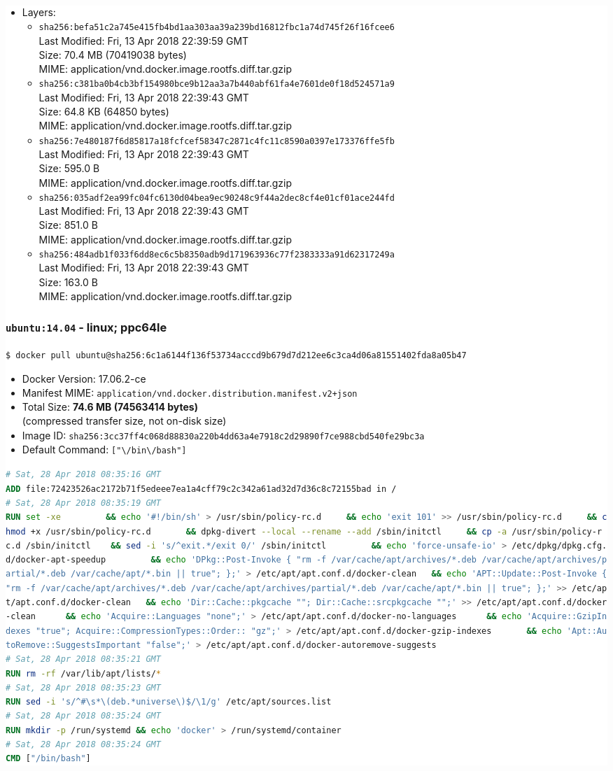 -	Layers:
	-	`sha256:befa51c2a745e415fb4bd1aa303aa39a239bd16812fbc1a74d745f26f16fcee6`  
		Last Modified: Fri, 13 Apr 2018 22:39:59 GMT  
		Size: 70.4 MB (70419038 bytes)  
		MIME: application/vnd.docker.image.rootfs.diff.tar.gzip
	-	`sha256:c381ba0b4cb3bf154980bce9b12aa3a7b440abf61fa4e7601de0f18d524571a9`  
		Last Modified: Fri, 13 Apr 2018 22:39:43 GMT  
		Size: 64.8 KB (64850 bytes)  
		MIME: application/vnd.docker.image.rootfs.diff.tar.gzip
	-	`sha256:7e480187f6d85817a18fcfcef58347c2871c4fc11c8590a0397e173376ffe5fb`  
		Last Modified: Fri, 13 Apr 2018 22:39:43 GMT  
		Size: 595.0 B  
		MIME: application/vnd.docker.image.rootfs.diff.tar.gzip
	-	`sha256:035adf2ea99fc04fc6130d04bea9ec90248c9f44a2dec8cf4e01cf01ace244fd`  
		Last Modified: Fri, 13 Apr 2018 22:39:43 GMT  
		Size: 851.0 B  
		MIME: application/vnd.docker.image.rootfs.diff.tar.gzip
	-	`sha256:484adb1f033f6dd8ec6c5b8350adb9d171963936c77f2383333a91d62317249a`  
		Last Modified: Fri, 13 Apr 2018 22:39:43 GMT  
		Size: 163.0 B  
		MIME: application/vnd.docker.image.rootfs.diff.tar.gzip

### `ubuntu:14.04` - linux; ppc64le

```console
$ docker pull ubuntu@sha256:6c1a6144f136f53734acccd9b679d7d212ee6c3ca4d06a81551402fda8a05b47
```

-	Docker Version: 17.06.2-ce
-	Manifest MIME: `application/vnd.docker.distribution.manifest.v2+json`
-	Total Size: **74.6 MB (74563414 bytes)**  
	(compressed transfer size, not on-disk size)
-	Image ID: `sha256:3cc37ff4c068d88830a220b4dd63a4e7918c2d29890f7ce988cbd540fe29bc3a`
-	Default Command: `["\/bin\/bash"]`

```dockerfile
# Sat, 28 Apr 2018 08:35:16 GMT
ADD file:72423526ac2172b71f5edeee7ea1a4cff79c2c342a61ad32d7d36c8c72155bad in / 
# Sat, 28 Apr 2018 08:35:19 GMT
RUN set -xe 		&& echo '#!/bin/sh' > /usr/sbin/policy-rc.d 	&& echo 'exit 101' >> /usr/sbin/policy-rc.d 	&& chmod +x /usr/sbin/policy-rc.d 		&& dpkg-divert --local --rename --add /sbin/initctl 	&& cp -a /usr/sbin/policy-rc.d /sbin/initctl 	&& sed -i 's/^exit.*/exit 0/' /sbin/initctl 		&& echo 'force-unsafe-io' > /etc/dpkg/dpkg.cfg.d/docker-apt-speedup 		&& echo 'DPkg::Post-Invoke { "rm -f /var/cache/apt/archives/*.deb /var/cache/apt/archives/partial/*.deb /var/cache/apt/*.bin || true"; };' > /etc/apt/apt.conf.d/docker-clean 	&& echo 'APT::Update::Post-Invoke { "rm -f /var/cache/apt/archives/*.deb /var/cache/apt/archives/partial/*.deb /var/cache/apt/*.bin || true"; };' >> /etc/apt/apt.conf.d/docker-clean 	&& echo 'Dir::Cache::pkgcache ""; Dir::Cache::srcpkgcache "";' >> /etc/apt/apt.conf.d/docker-clean 		&& echo 'Acquire::Languages "none";' > /etc/apt/apt.conf.d/docker-no-languages 		&& echo 'Acquire::GzipIndexes "true"; Acquire::CompressionTypes::Order:: "gz";' > /etc/apt/apt.conf.d/docker-gzip-indexes 		&& echo 'Apt::AutoRemove::SuggestsImportant "false";' > /etc/apt/apt.conf.d/docker-autoremove-suggests
# Sat, 28 Apr 2018 08:35:21 GMT
RUN rm -rf /var/lib/apt/lists/*
# Sat, 28 Apr 2018 08:35:23 GMT
RUN sed -i 's/^#\s*\(deb.*universe\)$/\1/g' /etc/apt/sources.list
# Sat, 28 Apr 2018 08:35:24 GMT
RUN mkdir -p /run/systemd && echo 'docker' > /run/systemd/container
# Sat, 28 Apr 2018 08:35:24 GMT
CMD ["/bin/bash"]
```
